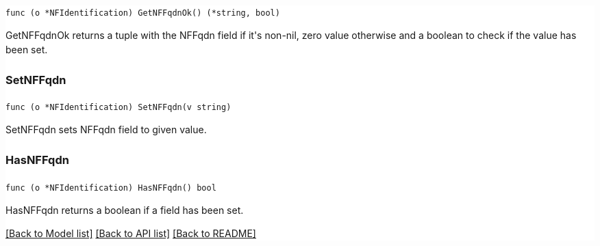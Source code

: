`func (o *NFIdentification) GetNFFqdnOk() (*string, bool)`

GetNFFqdnOk returns a tuple with the NFFqdn field if it's non-nil, zero value otherwise
and a boolean to check if the value has been set.

### SetNFFqdn

`func (o *NFIdentification) SetNFFqdn(v string)`

SetNFFqdn sets NFFqdn field to given value.

### HasNFFqdn

`func (o *NFIdentification) HasNFFqdn() bool`

HasNFFqdn returns a boolean if a field has been set.


[[Back to Model list]](../README.md#documentation-for-models) [[Back to API list]](../README.md#documentation-for-api-endpoints) [[Back to README]](../README.md)


